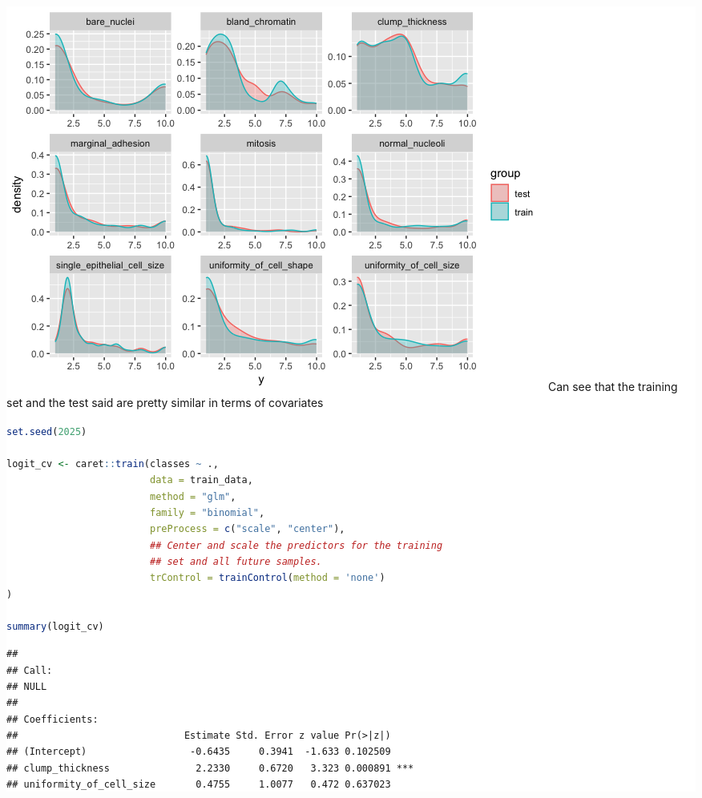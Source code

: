 ![](logisticReg_files/figure-gfm/unnamed-chunk-13-1.png) Can see
that the training set and the test said are pretty similar in terms of
covariates

``` r
set.seed(2025)

logit_cv <- caret::train(classes ~ .,
                         data = train_data,
                         method = "glm",
                         family = "binomial",
                         preProcess = c("scale", "center"),
                         ## Center and scale the predictors for the training
                         ## set and all future samples.
                         trControl = trainControl(method = 'none')
)

summary(logit_cv)
```

    ## 
    ## Call:
    ## NULL
    ## 
    ## Coefficients:
    ##                             Estimate Std. Error z value Pr(>|z|)    
    ## (Intercept)                  -0.6435     0.3941  -1.633 0.102509    
    ## clump_thickness               2.2330     0.6720   3.323 0.000891 ***
    ## uniformity_of_cell_size       0.4755     1.0077   0.472 0.637023    